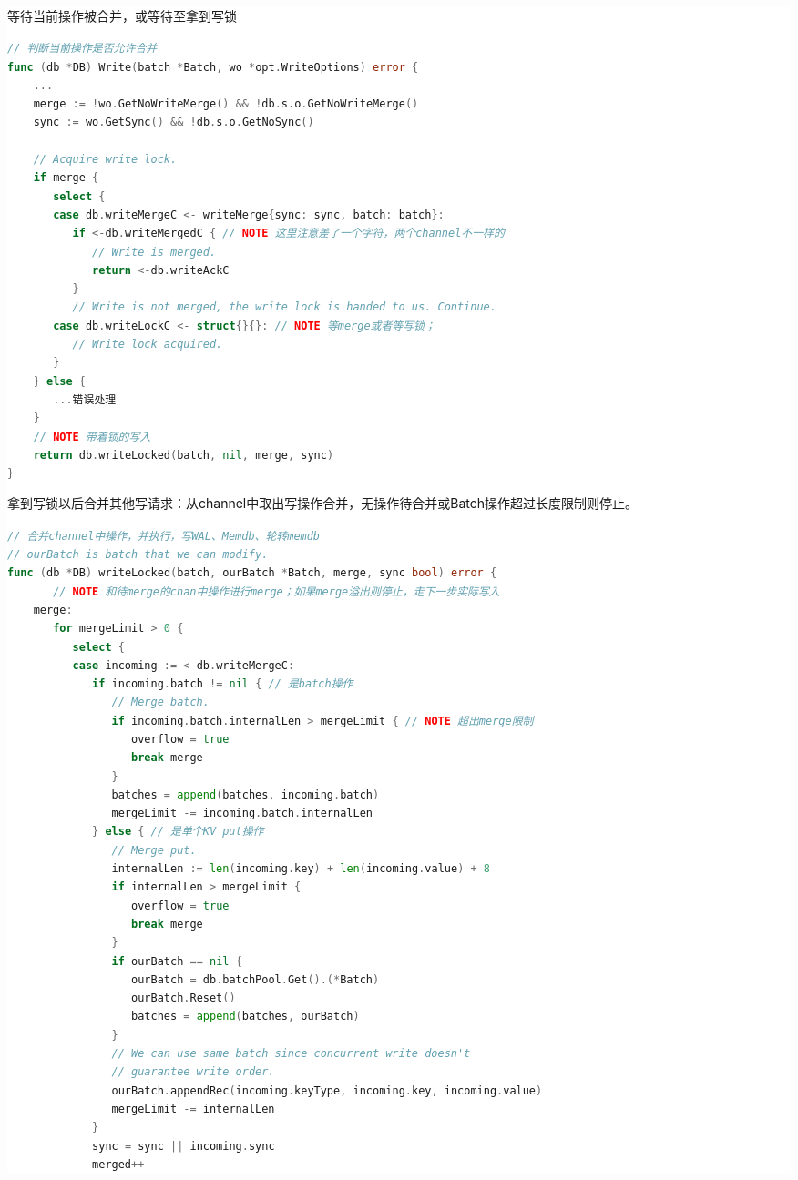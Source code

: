 等待当前操作被合并，或等待至拿到写锁  
```go
// 判断当前操作是否允许合并
func (db *DB) Write(batch *Batch, wo *opt.WriteOptions) error {
    ...
    merge := !wo.GetNoWriteMerge() && !db.s.o.GetNoWriteMerge()
    sync := wo.GetSync() && !db.s.o.GetNoSync()

    // Acquire write lock.
    if merge {
       select {
       case db.writeMergeC <- writeMerge{sync: sync, batch: batch}:
          if <-db.writeMergedC { // NOTE 这里注意差了一个字符，两个channel不一样的
             // Write is merged.
             return <-db.writeAckC
          }
          // Write is not merged, the write lock is handed to us. Continue.
       case db.writeLockC <- struct{}{}: // NOTE 等merge或者等写锁；
          // Write lock acquired.
       }
    } else {
       ...错误处理
    }
    // NOTE 带着锁的写入
    return db.writeLocked(batch, nil, merge, sync)
}
```

拿到写锁以后合并其他写请求：从channel中取出写操作合并，无操作待合并或Batch操作超过长度限制则停止。  
```go
// 合并channel中操作，并执行，写WAL、Memdb、轮转memdb
// ourBatch is batch that we can modify.
func (db *DB) writeLocked(batch, ourBatch *Batch, merge, sync bool) error {
       // NOTE 和待merge的chan中操作进行merge；如果merge溢出则停止，走下一步实际写入
    merge:
       for mergeLimit > 0 {
          select {
          case incoming := <-db.writeMergeC:
             if incoming.batch != nil { // 是batch操作
                // Merge batch.
                if incoming.batch.internalLen > mergeLimit { // NOTE 超出merge限制
                   overflow = true
                   break merge
                }
                batches = append(batches, incoming.batch)
                mergeLimit -= incoming.batch.internalLen
             } else { // 是单个KV put操作
                // Merge put.
                internalLen := len(incoming.key) + len(incoming.value) + 8
                if internalLen > mergeLimit {
                   overflow = true
                   break merge
                }
                if ourBatch == nil { 
                   ourBatch = db.batchPool.Get().(*Batch)
                   ourBatch.Reset()
                   batches = append(batches, ourBatch)
                }
                // We can use same batch since concurrent write doesn't
                // guarantee write order.
                ourBatch.appendRec(incoming.keyType, incoming.key, incoming.value)
                mergeLimit -= internalLen
             }
             sync = sync || incoming.sync
             merged++
```